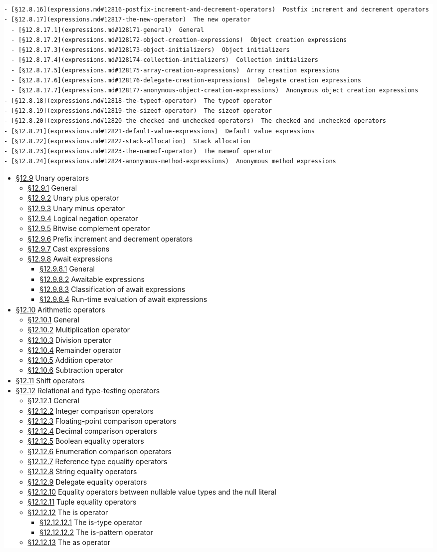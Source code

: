     - [§12.8.16](expressions.md#12816-postfix-increment-and-decrement-operators)  Postfix increment and decrement operators
    - [§12.8.17](expressions.md#12817-the-new-operator)  The new operator
      - [§12.8.17.1](expressions.md#128171-general)  General
      - [§12.8.17.2](expressions.md#128172-object-creation-expressions)  Object creation expressions
      - [§12.8.17.3](expressions.md#128173-object-initializers)  Object initializers
      - [§12.8.17.4](expressions.md#128174-collection-initializers)  Collection initializers
      - [§12.8.17.5](expressions.md#128175-array-creation-expressions)  Array creation expressions
      - [§12.8.17.6](expressions.md#128176-delegate-creation-expressions)  Delegate creation expressions
      - [§12.8.17.7](expressions.md#128177-anonymous-object-creation-expressions)  Anonymous object creation expressions
    - [§12.8.18](expressions.md#12818-the-typeof-operator)  The typeof operator
    - [§12.8.19](expressions.md#12819-the-sizeof-operator)  The sizeof operator
    - [§12.8.20](expressions.md#12820-the-checked-and-unchecked-operators)  The checked and unchecked operators
    - [§12.8.21](expressions.md#12821-default-value-expressions)  Default value expressions
    - [§12.8.22](expressions.md#12822-stack-allocation)  Stack allocation
    - [§12.8.23](expressions.md#12823-the-nameof-operator)  The nameof operator
    - [§12.8.24](expressions.md#12824-anonymous-method-expressions)  Anonymous method expressions
  - [§12.9](expressions.md#129-unary-operators)  Unary operators
    - [§12.9.1](expressions.md#1291-general)  General
    - [§12.9.2](expressions.md#1292-unary-plus-operator)  Unary plus operator
    - [§12.9.3](expressions.md#1293-unary-minus-operator)  Unary minus operator
    - [§12.9.4](expressions.md#1294-logical-negation-operator)  Logical negation operator
    - [§12.9.5](expressions.md#1295-bitwise-complement-operator)  Bitwise complement operator
    - [§12.9.6](expressions.md#1296-prefix-increment-and-decrement-operators)  Prefix increment and decrement operators
    - [§12.9.7](expressions.md#1297-cast-expressions)  Cast expressions
    - [§12.9.8](expressions.md#1298-await-expressions)  Await expressions
      - [§12.9.8.1](expressions.md#12981-general)  General
      - [§12.9.8.2](expressions.md#12982-awaitable-expressions)  Awaitable expressions
      - [§12.9.8.3](expressions.md#12983-classification-of-await-expressions)  Classification of await expressions
      - [§12.9.8.4](expressions.md#12984-run-time-evaluation-of-await-expressions)  Run-time evaluation of await expressions
  - [§12.10](expressions.md#1210-arithmetic-operators)  Arithmetic operators
    - [§12.10.1](expressions.md#12101-general)  General
    - [§12.10.2](expressions.md#12102-multiplication-operator)  Multiplication operator
    - [§12.10.3](expressions.md#12103-division-operator)  Division operator
    - [§12.10.4](expressions.md#12104-remainder-operator)  Remainder operator
    - [§12.10.5](expressions.md#12105-addition-operator)  Addition operator
    - [§12.10.6](expressions.md#12106-subtraction-operator)  Subtraction operator
  - [§12.11](expressions.md#1211-shift-operators)  Shift operators
  - [§12.12](expressions.md#1212-relational-and-type-testing-operators)  Relational and type-testing operators
    - [§12.12.1](expressions.md#12121-general)  General
    - [§12.12.2](expressions.md#12122-integer-comparison-operators)  Integer comparison operators
    - [§12.12.3](expressions.md#12123-floating-point-comparison-operators)  Floating-point comparison operators
    - [§12.12.4](expressions.md#12124-decimal-comparison-operators)  Decimal comparison operators
    - [§12.12.5](expressions.md#12125-boolean-equality-operators)  Boolean equality operators
    - [§12.12.6](expressions.md#12126-enumeration-comparison-operators)  Enumeration comparison operators
    - [§12.12.7](expressions.md#12127-reference-type-equality-operators)  Reference type equality operators
    - [§12.12.8](expressions.md#12128-string-equality-operators)  String equality operators
    - [§12.12.9](expressions.md#12129-delegate-equality-operators)  Delegate equality operators
    - [§12.12.10](expressions.md#121210-equality-operators-between-nullable-value-types-and-the-null-literal)  Equality operators between nullable value types and the null literal
    - [§12.12.11](expressions.md#121211-tuple-equality-operators)  Tuple equality operators
    - [§12.12.12](expressions.md#121212-the-is-operator)  The is operator
      - [§12.12.12.1](expressions.md#1212121-the-is-type-operator)  The is-type operator
      - [§12.12.12.2](expressions.md#1212122-the-is-pattern-operator)  The is-pattern operator
    - [§12.12.13](expressions.md#121213-the-as-operator)  The as operator